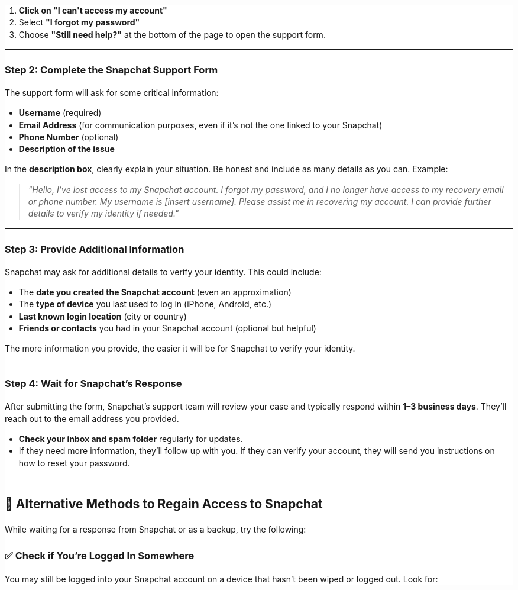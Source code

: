 1. **Click on "I can't access my account"**
2. Select **"I forgot my password"**
3. Choose **"Still need help?"** at the bottom of the page to open the support form.

---

### **Step 2: Complete the Snapchat Support Form**

The support form will ask for some critical information:

- **Username** (required)
- **Email Address** (for communication purposes, even if it’s not the one linked to your Snapchat)
- **Phone Number** (optional)
- **Description of the issue**

In the **description box**, clearly explain your situation. Be honest and include as many details as you can. Example:

> *"Hello, I’ve lost access to my Snapchat account. I forgot my password, and I no longer have access to my recovery email or phone number. My username is [insert username]. Please assist me in recovering my account. I can provide further details to verify my identity if needed."*

---

### **Step 3: Provide Additional Information**

Snapchat may ask for additional details to verify your identity. This could include:

- The **date you created the Snapchat account** (even an approximation)
- The **type of device** you last used to log in (iPhone, Android, etc.)
- **Last known login location** (city or country)
- **Friends or contacts** you had in your Snapchat account (optional but helpful)

The more information you provide, the easier it will be for Snapchat to verify your identity.

---

### **Step 4: Wait for Snapchat’s Response**

After submitting the form, Snapchat’s support team will review your case and typically respond within **1–3 business days**. They’ll reach out to the email address you provided.

- **Check your inbox and spam folder** regularly for updates.
- If they need more information, they’ll follow up with you. If they can verify your account, they will send you instructions on how to reset your password.

---

## 🔧 **Alternative Methods to Regain Access to Snapchat**

While waiting for a response from Snapchat or as a backup, try the following:

### ✅ **Check if You’re Logged In Somewhere**

You may still be logged into your Snapchat account on a device that hasn’t been wiped or logged out. Look for:
